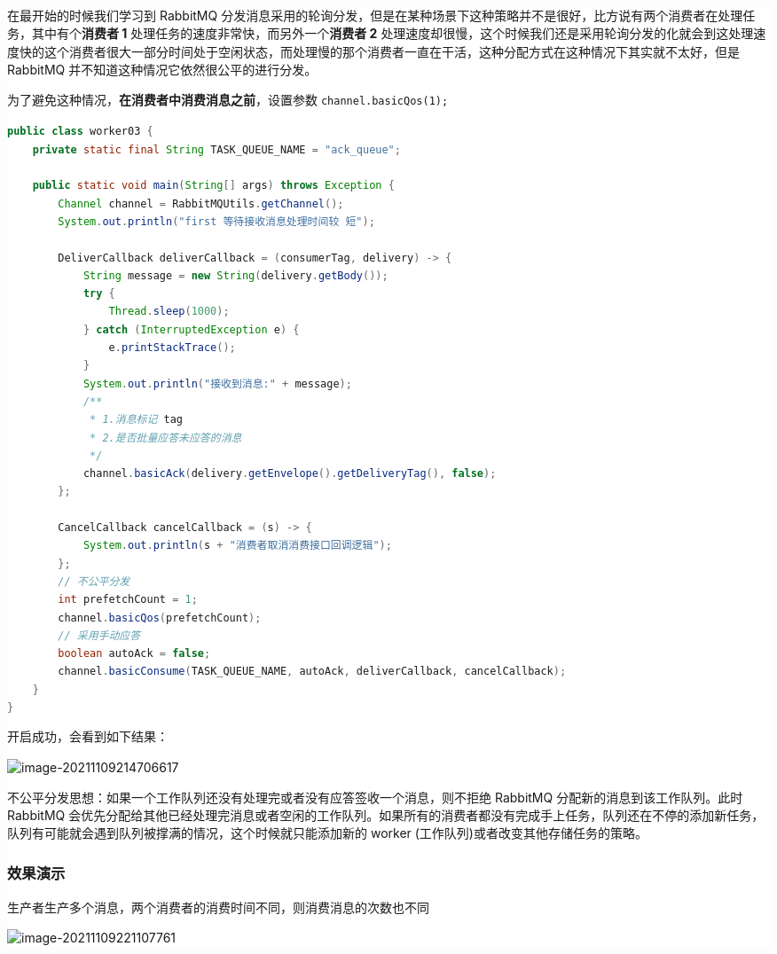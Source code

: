 在最开始的时候我们学习到 RabbitMQ 分发消息采用的轮询分发，但是在某种场景下这种策略并不是很好，比方说有两个消费者在处理任务，其中有个**消费者 1** 处理任务的速度非常快，而另外一个**消费者 2** 处理速度却很慢，这个时候我们还是采用轮询分发的化就会到这处理速度快的这个消费者很大一部分时间处于空闲状态，而处理慢的那个消费者一直在干活，这种分配方式在这种情况下其实就不太好，但是 RabbitMQ 并不知道这种情况它依然很公平的进行分发。

为了避免这种情况，**在消费者中消费消息之前**，设置参数 `channel.basicQos(1);`

```java {26-28}
public class worker03 {
    private static final String TASK_QUEUE_NAME = "ack_queue";

    public static void main(String[] args) throws Exception {
        Channel channel = RabbitMQUtils.getChannel();
        System.out.println("first 等待接收消息处理时间较 短");
        
        DeliverCallback deliverCallback = (consumerTag, delivery) -> {
            String message = new String(delivery.getBody());
            try {
                Thread.sleep(1000);
            } catch (InterruptedException e) {
                e.printStackTrace();
            }
            System.out.println("接收到消息:" + message);
            /**
             * 1.消息标记 tag
             * 2.是否批量应答未应答的消息
             */
            channel.basicAck(delivery.getEnvelope().getDeliveryTag(), false);
        };

        CancelCallback cancelCallback = (s) -> {
            System.out.println(s + "消费者取消消费接口回调逻辑");
        };
        // 不公平分发
        int prefetchCount = 1;
        channel.basicQos(prefetchCount);
        // 采用手动应答
        boolean autoAck = false;
        channel.basicConsume(TASK_QUEUE_NAME, autoAck, deliverCallback, cancelCallback);
    }
}
```

开启成功，会看到如下结果：

![image-20211109214706617](https://fastly.jsdelivr.net/gh/Kele-Bingtang/static/img/RabbitMQ/20211109214708.png)

不公平分发思想：如果一个工作队列还没有处理完或者没有应答签收一个消息，则不拒绝 RabbitMQ 分配新的消息到该工作队列。此时 RabbitMQ 会优先分配给其他已经处理完消息或者空闲的工作队列。如果所有的消费者都没有完成手上任务，队列还在不停的添加新任务，队列有可能就会遇到队列被撑满的情况，这个时候就只能添加新的 worker (工作队列)或者改变其他存储任务的策略。

### 效果演示

生产者生产多个消息，两个消费者的消费时间不同，则消费消息的次数也不同

![image-20211109221107761](https://fastly.jsdelivr.net/gh/Kele-Bingtang/static/img/RabbitMQ/20211109221108.png)
